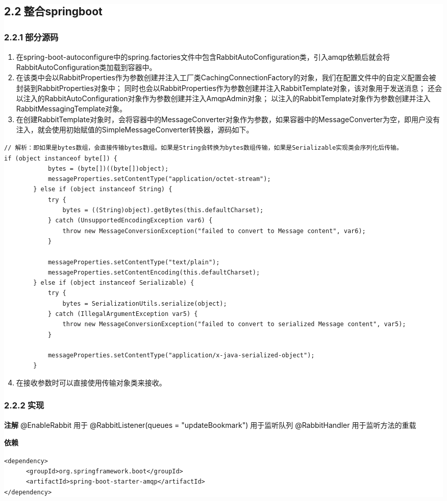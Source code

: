 
## 2.2 整合springboot
### 2.2.1 部分源码
1. 在spring-boot-autoconfigure中的spring.factories文件中包含RabbitAutoConfiguration类，引入amqp依赖后就会将RabbitAutoConfiguration类加载到容器中。
2. 在该类中会以RabbitProperties作为参数创建并注入工厂类CachingConnectionFactory的对象，我们在配置文件中的自定义配置会被封装到RabbitProperties对象中；
同时也会以RabbitProperties作为参数创建并注入RabbitTemplate对象，该对象用于发送消息；
还会以注入的RabbitAutoConfiguration对象作为参数创建并注入AmqpAdmin对象；
以注入的RabbitTemplate对象作为参数创建并注入RabbitMessagingTemplate对象。
3. 在创建RabbitTemplate对象时，会将容器中的MessageConverter对象作为参数，如果容器中的MessageConverter为空，即用户没有注入，就会使用初始赋值的SimpleMessageConverter转换器，源码如下。
```
// 解析：即如果是bytes数组，会直接传输bytes数组。如果是String会转换为bytes数组传输，如果是Serializable实现类会序列化后传输。
if (object instanceof byte[]) {
            bytes = (byte[])((byte[])object);
            messageProperties.setContentType("application/octet-stream");
        } else if (object instanceof String) {
            try {
                bytes = ((String)object).getBytes(this.defaultCharset);
            } catch (UnsupportedEncodingException var6) {
                throw new MessageConversionException("failed to convert to Message content", var6);
            }

            messageProperties.setContentType("text/plain");
            messageProperties.setContentEncoding(this.defaultCharset);
        } else if (object instanceof Serializable) {
            try {
                bytes = SerializationUtils.serialize(object);
            } catch (IllegalArgumentException var5) {
                throw new MessageConversionException("failed to convert to serialized Message content", var5);
            }

            messageProperties.setContentType("application/x-java-serialized-object");
        }
```
4. 在接收参数时可以直接使用传输对象类来接收。

### 2.2.2 实现
**注解**
@EnableRabbit   用于
@RabbitListener(queues = "updateBookmark")   用于监听队列
@RabbitHandler   用于监听方法的重载

**依赖**
```
<dependency>
      <groupId>org.springframework.boot</groupId>
      <artifactId>spring-boot-starter-amqp</artifactId>
</dependency>
```
